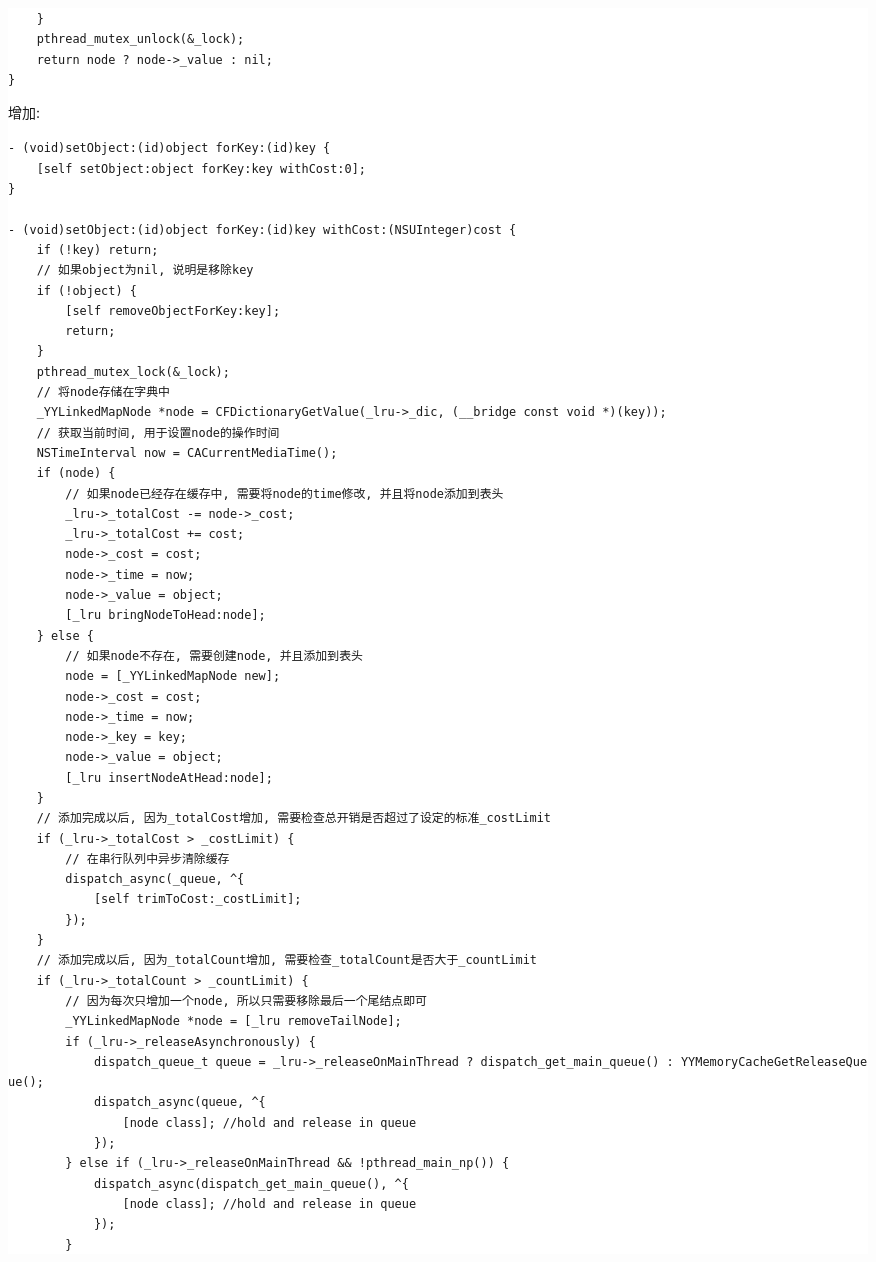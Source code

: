 ```objc
    }
    pthread_mutex_unlock(&_lock);
    return node ? node->_value : nil;
}
```

增加:

```objc
- (void)setObject:(id)object forKey:(id)key {
    [self setObject:object forKey:key withCost:0];
}

- (void)setObject:(id)object forKey:(id)key withCost:(NSUInteger)cost {
    if (!key) return;
    // 如果object为nil, 说明是移除key
    if (!object) {
        [self removeObjectForKey:key];
        return;
    }
    pthread_mutex_lock(&_lock);
    // 将node存储在字典中
    _YYLinkedMapNode *node = CFDictionaryGetValue(_lru->_dic, (__bridge const void *)(key));
    // 获取当前时间, 用于设置node的操作时间
    NSTimeInterval now = CACurrentMediaTime();
    if (node) {
        // 如果node已经存在缓存中, 需要将node的time修改, 并且将node添加到表头
        _lru->_totalCost -= node->_cost;
        _lru->_totalCost += cost;
        node->_cost = cost;
        node->_time = now;
        node->_value = object;
        [_lru bringNodeToHead:node];
    } else {
        // 如果node不存在, 需要创建node, 并且添加到表头
        node = [_YYLinkedMapNode new];
        node->_cost = cost;
        node->_time = now;
        node->_key = key;
        node->_value = object;
        [_lru insertNodeAtHead:node];
    }
    // 添加完成以后, 因为_totalCost增加, 需要检查总开销是否超过了设定的标准_costLimit
    if (_lru->_totalCost > _costLimit) {
        // 在串行队列中异步清除缓存
        dispatch_async(_queue, ^{
            [self trimToCost:_costLimit];
        });
    }
    // 添加完成以后, 因为_totalCount增加, 需要检查_totalCount是否大于_countLimit
    if (_lru->_totalCount > _countLimit) {
        // 因为每次只增加一个node, 所以只需要移除最后一个尾结点即可
        _YYLinkedMapNode *node = [_lru removeTailNode];
        if (_lru->_releaseAsynchronously) {
            dispatch_queue_t queue = _lru->_releaseOnMainThread ? dispatch_get_main_queue() : YYMemoryCacheGetReleaseQueue();
            dispatch_async(queue, ^{
                [node class]; //hold and release in queue
            });
        } else if (_lru->_releaseOnMainThread && !pthread_main_np()) {
            dispatch_async(dispatch_get_main_queue(), ^{
                [node class]; //hold and release in queue
            });
        }
```